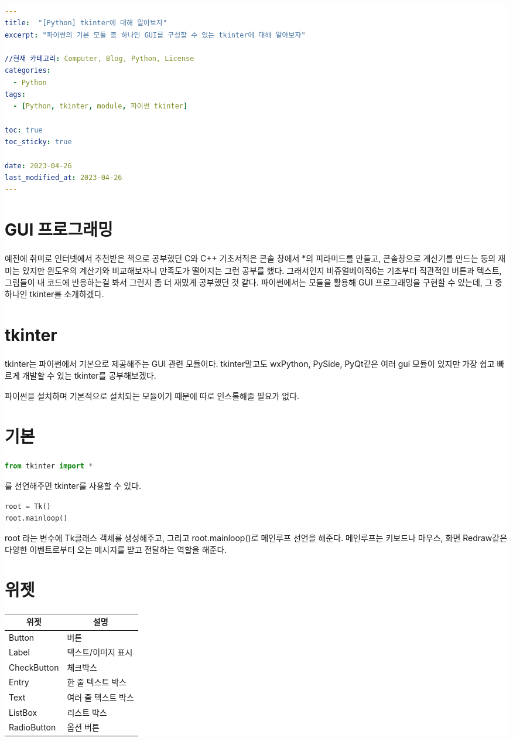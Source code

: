 ```yaml
---
title:  "[Python] tkinter에 대해 알아보자"
excerpt: "파이썬의 기본 모듈 중 하나인 GUI를 구성할 수 있는 tkinter에 대해 알아보자"

//현재 카테고리: Computer, Blog, Python, License
categories:
  - Python
tags:
  - [Python, tkinter, module, 파이썬 tkinter]

toc: true
toc_sticky: true

date: 2023-04-26
last_modified_at: 2023-04-26
---
```


# GUI 프로그래밍
예전에 취미로 인터넷에서 추천받은 책으로 공부했던 C와 C++ 기초서적은 콘솔 창에서 *의 피라미드를 만들고, 콘솔창으로 계산기를 만드는 둥의 재미는 있지만 윈도우의 계산기와 비교해보자니 만족도가 떨어지는 그런 공부를 했다. 그래서인지 비쥬얼베이직6는 기초부터 직관적인 버튼과 텍스트, 그림들이 내 코드에 반응하는걸 봐서 그런지 좀 더 재밌게 공부했던 것 같다. 파이썬에서는 모듈을 활용해 GUI 프로그래밍을 구현할 수 있는데, 그 중 하나인 tkinter를 소개하겠다.

# tkinter
tkinter는 파이썬에서 기본으로 제공해주는 GUI 관련 모듈이다. tkinter말고도 wxPython, PySide, PyQt같은 여러 gui 모듈이 있지만 가장 쉽고 빠르게 개발할 수 있는 tkinter를 공부해보겠다.

파이썬을 설치하며 기본적으로 설치되는 모듈이기 때문에 따로 인스톨해줄 필요가 없다.

# 기본

```python
from tkinter import *
```

를 선언해주면 tkinter를 사용할 수 있다.

```python
root = Tk()
root.mainloop()
```

root 라는 변수에 Tk클래스 객체를 생성해주고, 그리고 root.mainloop()로 메인루프 선언을 해준다. 메인루프는 키보드나 마우스, 화면 Redraw같은 다양한 이벤트로부터 오는 메시지를 받고 전달하는 역할을 해준다.

# 위젯

|위젯|설명|
|---|---|
|Button|버튼|
|Label|텍스트/이미지 표시|
|CheckButton|체크박스|
|Entry|한 줄 텍스트 박스|
|Text|여러 줄 텍스트 박스|
|ListBox|리스트 박스|
|RadioButton|옵션 버튼|
